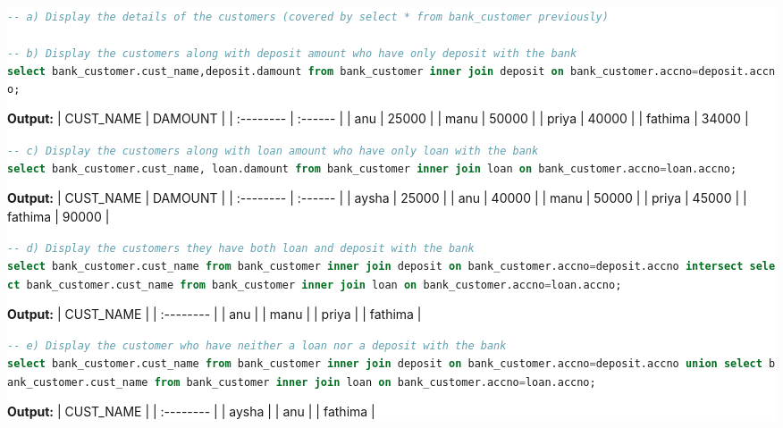 ```sql
-- a) Display the details of the customers (covered by select * from bank_customer previously)

-- b) Display the customers along with deposit amount who have only deposit with the bank
select bank_customer.cust_name,deposit.damount from bank_customer inner join deposit on bank_customer.accno=deposit.accno;
```
**Output:**
| CUST_NAME | DAMOUNT |
| :-------- | :------ |
| anu       | 25000   |
| manu      | 50000   |
| priya     | 40000   |
| fathima   | 34000   |

```sql
-- c) Display the customers along with loan amount who have only loan with the bank
select bank_customer.cust_name, loan.damount from bank_customer inner join loan on bank_customer.accno=loan.accno;
```
**Output:**
| CUST_NAME | DAMOUNT |
| :-------- | :------ |
| aysha     | 25000   |
| anu       | 40000   |
| manu      | 50000   |
| priya     | 45000   |
| fathima   | 90000   |

```sql
-- d) Display the customers they have both loan and deposit with the bank
select bank_customer.cust_name from bank_customer inner join deposit on bank_customer.accno=deposit.accno intersect select bank_customer.cust_name from bank_customer inner join loan on bank_customer.accno=loan.accno;
```
**Output:**
| CUST_NAME |
| :-------- |
| anu       |
| manu      |
| priya     |
| fathima   |

```sql
-- e) Display the customer who have neither a loan nor a deposit with the bank
select bank_customer.cust_name from bank_customer inner join deposit on bank_customer.accno=deposit.accno union select bank_customer.cust_name from bank_customer inner join loan on bank_customer.accno=loan.accno;
```
**Output:**
| CUST_NAME |
| :-------- |
| aysha     |
| anu       |
| fathima   |